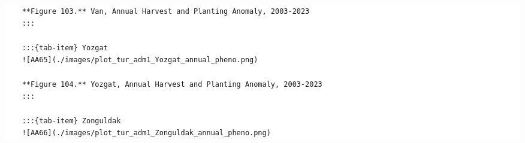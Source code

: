 		**Figure 103.** Van, Annual Harvest and Planting Anomaly, 2003-2023
		:::

		:::{tab-item} Yozgat
		![AA65](./images/plot_tur_adm1_Yozgat_annual_pheno.png)

		**Figure 104.** Yozgat, Annual Harvest and Planting Anomaly, 2003-2023
		:::

		:::{tab-item} Zonguldak
		![AA66](./images/plot_tur_adm1_Zonguldak_annual_pheno.png)

